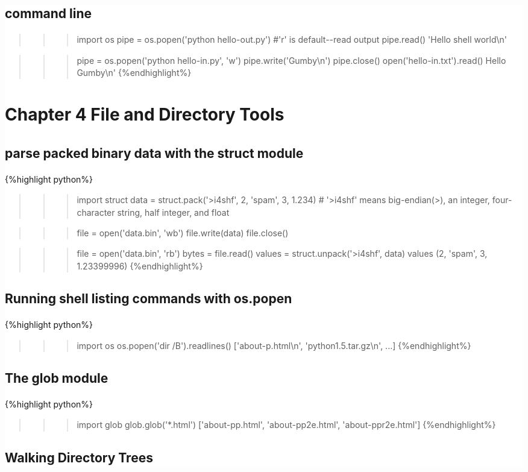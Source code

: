 ## command line
>>> import os
>>> pipe = os.popen('python hello-out.py')	#'r' is default--read output
>>> pipe.read()
'Hello shell world\n'

>>> pipe = os.popen('python hello-in.py', 'w')
>>> pipe.write('Gumby\n')
>>> pipe.close()
>>> open('hello-in.txt').read()
Hello Gumby\n'
{%endhighlight%}

# Chapter 4 File and Directory Tools

## parse packed binary data with the struct module

{%highlight python%}
>>>import struct
>>> data = struct.pack('>i4shf', 2, 'spam', 3, 1.234)	# '>i4shf' means big-endian(>), an integer, four-character string, half integer, and float

>>> file = open('data.bin', 'wb')
>>> file.write(data)
>>> file.close()

>>> file = open('data.bin', 'rb')
>>> bytes = file.read()
>>> values = struct.unpack('>i4shf', data)
>>> values
(2, 'spam', 3, 1.23399996)
{%endhighlight%}

## Running shell listing commands with os.popen

{%highlight python%}
>>> import os
>>> os.popen('dir /B').readlines()
['about-p.html\n', 'python1.5.tar.gz\n', ...]
{%endhighlight%}

## The glob module

{%highlight python%}
>>> import glob
>>> glob.glob('*.html')
['about-pp.html', 'about-pp2e.html', 'about-ppr2e.html']
{%endhighlight%}

## Walking Directory Trees
